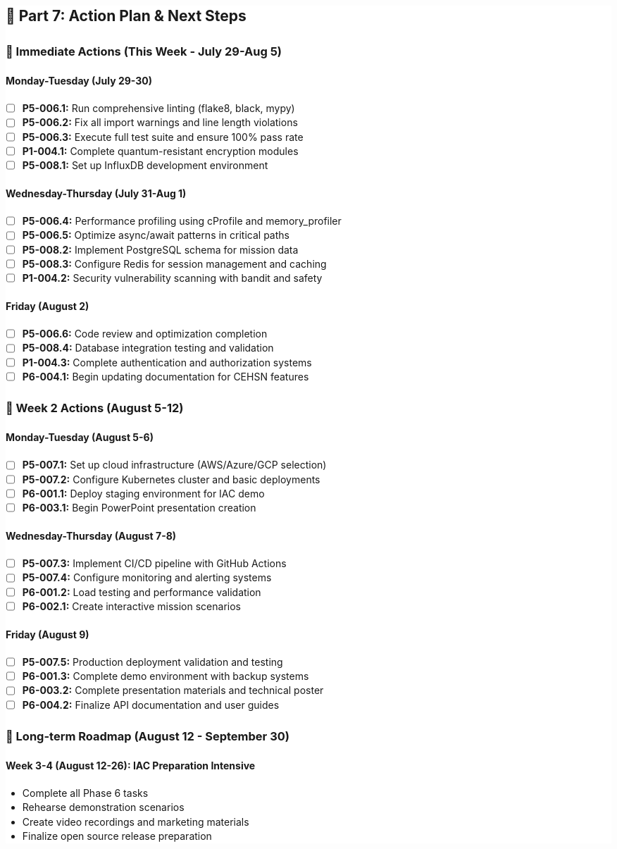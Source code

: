 
## 🎯 Part 7: Action Plan & Next Steps

### 🚀 Immediate Actions (This Week - July 29-Aug 5)

#### **Monday-Tuesday (July 29-30)**
- [ ] **P5-006.1:** Run comprehensive linting (flake8, black, mypy)
- [ ] **P5-006.2:** Fix all import warnings and line length violations  
- [ ] **P5-006.3:** Execute full test suite and ensure 100% pass rate
- [ ] **P1-004.1:** Complete quantum-resistant encryption modules
- [ ] **P5-008.1:** Set up InfluxDB development environment

#### **Wednesday-Thursday (July 31-Aug 1)**
- [ ] **P5-006.4:** Performance profiling using cProfile and memory_profiler
- [ ] **P5-006.5:** Optimize async/await patterns in critical paths
- [ ] **P5-008.2:** Implement PostgreSQL schema for mission data
- [ ] **P5-008.3:** Configure Redis for session management and caching
- [ ] **P1-004.2:** Security vulnerability scanning with bandit and safety

#### **Friday (August 2)**
- [ ] **P5-006.6:** Code review and optimization completion
- [ ] **P5-008.4:** Database integration testing and validation
- [ ] **P1-004.3:** Complete authentication and authorization systems
- [ ] **P6-004.1:** Begin updating documentation for CEHSN features

### 🎯 Week 2 Actions (August 5-12)

#### **Monday-Tuesday (August 5-6)**
- [ ] **P5-007.1:** Set up cloud infrastructure (AWS/Azure/GCP selection)
- [ ] **P5-007.2:** Configure Kubernetes cluster and basic deployments
- [ ] **P6-001.1:** Deploy staging environment for IAC demo
- [ ] **P6-003.1:** Begin PowerPoint presentation creation

#### **Wednesday-Thursday (August 7-8)**
- [ ] **P5-007.3:** Implement CI/CD pipeline with GitHub Actions
- [ ] **P5-007.4:** Configure monitoring and alerting systems
- [ ] **P6-001.2:** Load testing and performance validation
- [ ] **P6-002.1:** Create interactive mission scenarios

#### **Friday (August 9)**
- [ ] **P5-007.5:** Production deployment validation and testing
- [ ] **P6-001.3:** Complete demo environment with backup systems
- [ ] **P6-003.2:** Complete presentation materials and technical poster
- [ ] **P6-004.2:** Finalize API documentation and user guides

### 🔮 Long-term Roadmap (August 12 - September 30)

#### **Week 3-4 (August 12-26): IAC Preparation Intensive**
- Complete all Phase 6 tasks
- Rehearse demonstration scenarios
- Create video recordings and marketing materials
- Finalize open source release preparation

